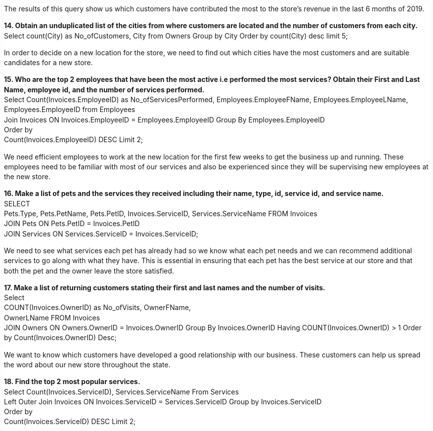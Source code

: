 The results of this query show us which customers have contributed the most to the store’s revenue in the last 6 months of 2019.<br>

**14. Obtain an unduplicated list of the cities from where customers are located and the number of customers from each city.**
Select count(City) as No_ofCustomers, City from Owners Group by City Order by count(City) desc limit 5;<br>
 
In order to decide on a new location for the store, we need to find out which cities have the most customers and are suitable candidates for a 
new store.<br>

**15. Who are the top 2 employees that have been the most active i.e performed the most services? Obtain their First and Last Name, employee id, 
and the number of services performed.**<br>
Select Count(Invoices.EmployeeID) as No_ofServicesPerformed, Employees.EmployeeFName, Employees.EmployeeLName,<br>
Employees.EmployeeID from Employees<br>
Join Invoices ON Invoices.EmployeeID = Employees.EmployeeID Group By Employees.EmployeeID<br>
Order by<br>
Count(Invoices.EmployeeID) DESC Limit 2;<br>

We need efficient employees to work at the new location for the first few weeks to get the business up and running. These employees need to be 
familiar with most of our services and also be experienced since they will be supervising new employees at the new store.<br>

**16. Make a list of pets and the services they received including their name, type, id, service id, and service name.**<br>
SELECT<br>
Pets.Type, Pets.PetName, Pets.PetID, Invoices.ServiceID, Services.ServiceName FROM Invoices<br>
JOIN Pets ON Pets.PetID = Invoices.PetID<br>
JOIN Services ON Services.ServiceID = Invoices.ServiceID;<br>

We need to see what services each pet has already had so we know what each pet needs and we can recommend additional services to go along with 
what they have. This is essential in ensuring that each pet has the best service at our store and that both the pet and the owner leave the store 
satisfied. <br>

**17. Make a list of returning customers stating their first and last names and the number of visits.**<br>
Select<br>
COUNT(Invoices.OwnerID) as No_ofVisits, OwnerFName,<br>
OwnerLName FROM Invoices<br>
JOIN Owners ON Owners.OwnerID = Invoices.OwnerID Group By Invoices.OwnerID Having COUNT(Invoices.OwnerID) > 1 Order by Count(Invoices.OwnerID) Desc;<br>
 
We want to know which customers have developed a good relationship with our business. These customers can help us spread the word about our new 
store throughout the state.<br>

**18. Find the top 2 most popular services.**<br>
Select Count(Invoices.ServiceID), Services.ServiceName From Services<br>
Left Outer Join Invoices ON Invoices.ServiceID = Services.ServiceID Group by Invoices.ServiceID<br>
Order by<br>
Count(Invoices.ServiceID) DESC Limit 2;<br>
